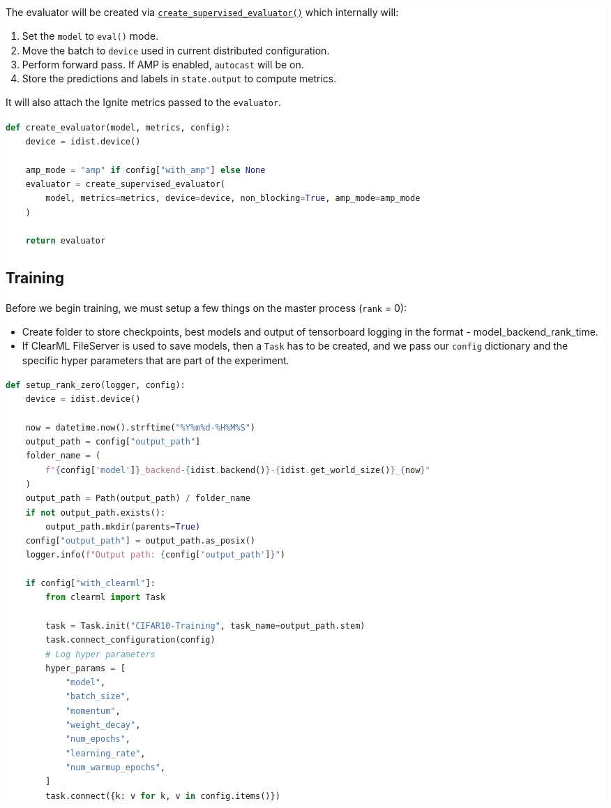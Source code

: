 The evaluator will be created via [`create_supervised_evaluator()`](https://pytorch.org/ignite/generated/ignite.engine.create_supervised_evaluator.html#ignite.engine.create_supervised_evaluator) which internally will:
1. Set the `model` to `eval()` mode.
2. Move the batch to `device` used in current distributed configuration.
3. Perform forward pass. If AMP is enabled, `autocast` will be on.
4. Store the predictions and labels in `state.output` to compute metrics.

It will also attach the Ignite metrics passed to the `evaluator`. 


```python
def create_evaluator(model, metrics, config):
    device = idist.device()

    amp_mode = "amp" if config["with_amp"] else None
    evaluator = create_supervised_evaluator(
        model, metrics=metrics, device=device, non_blocking=True, amp_mode=amp_mode
    )
    
    return evaluator
```

## Training

Before we begin training, we must setup a few things on the master process (`rank` = 0):
* Create folder to store checkpoints, best models and output of tensorboard logging in the format - model_backend_rank_time.
* If ClearML FileServer is used to save models, then a `Task` has to be created, and we pass our `config` dictionary and the specific hyper parameters that are part of the experiment.


```python
def setup_rank_zero(logger, config):
    device = idist.device()

    now = datetime.now().strftime("%Y%m%d-%H%M%S")
    output_path = config["output_path"]
    folder_name = (
        f"{config['model']}_backend-{idist.backend()}-{idist.get_world_size()}_{now}"
    )
    output_path = Path(output_path) / folder_name
    if not output_path.exists():
        output_path.mkdir(parents=True)
    config["output_path"] = output_path.as_posix()
    logger.info(f"Output path: {config['output_path']}")

    if config["with_clearml"]:
        from clearml import Task

        task = Task.init("CIFAR10-Training", task_name=output_path.stem)
        task.connect_configuration(config)
        # Log hyper parameters
        hyper_params = [
            "model",
            "batch_size",
            "momentum",
            "weight_decay",
            "num_epochs",
            "learning_rate",
            "num_warmup_epochs",
        ]
        task.connect({k: v for k, v in config.items()})
```
